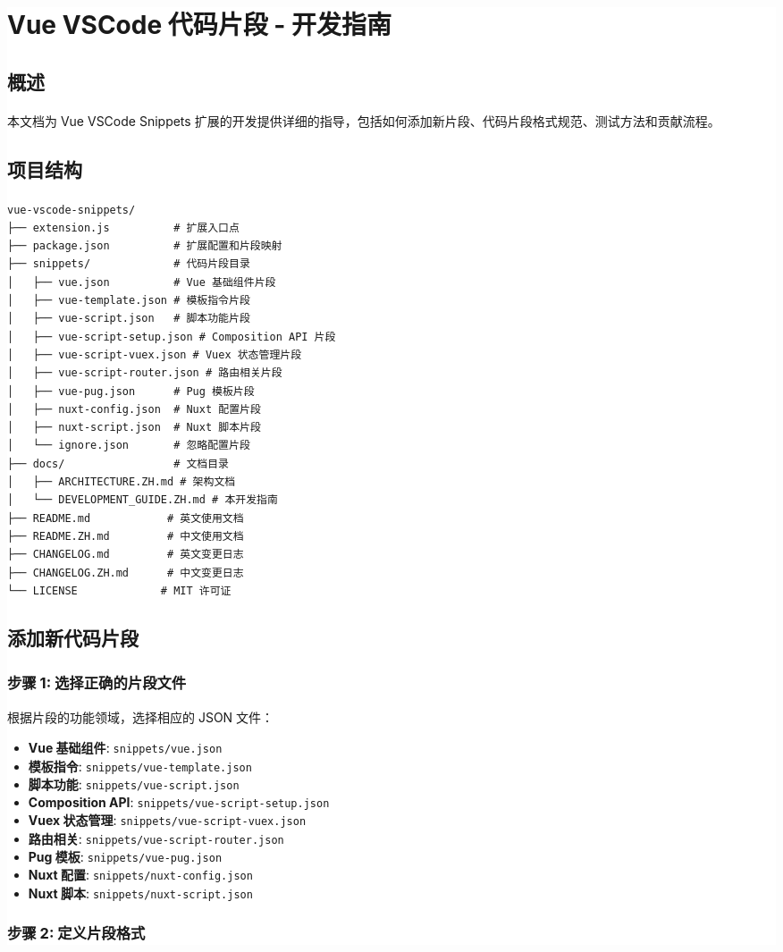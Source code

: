 # Vue VSCode 代码片段 - 开发指南

## 概述

本文档为 Vue VSCode Snippets 扩展的开发提供详细的指导，包括如何添加新片段、代码片段格式规范、测试方法和贡献流程。

## 项目结构

```
vue-vscode-snippets/
├── extension.js          # 扩展入口点
├── package.json          # 扩展配置和片段映射
├── snippets/             # 代码片段目录
│   ├── vue.json          # Vue 基础组件片段
│   ├── vue-template.json # 模板指令片段
│   ├── vue-script.json   # 脚本功能片段
│   ├── vue-script-setup.json # Composition API 片段
│   ├── vue-script-vuex.json # Vuex 状态管理片段
│   ├── vue-script-router.json # 路由相关片段
│   ├── vue-pug.json      # Pug 模板片段
│   ├── nuxt-config.json  # Nuxt 配置片段
│   ├── nuxt-script.json  # Nuxt 脚本片段
│   └── ignore.json       # 忽略配置片段
├── docs/                 # 文档目录
│   ├── ARCHITECTURE.ZH.md # 架构文档
│   └── DEVELOPMENT_GUIDE.ZH.md # 本开发指南
├── README.md            # 英文使用文档
├── README.ZH.md         # 中文使用文档
├── CHANGELOG.md         # 英文变更日志
├── CHANGELOG.ZH.md      # 中文变更日志
└── LICENSE             # MIT 许可证
```

## 添加新代码片段

### 步骤 1: 选择正确的片段文件

根据片段的功能领域，选择相应的 JSON 文件：

- **Vue 基础组件**: `snippets/vue.json`
- **模板指令**: `snippets/vue-template.json` 
- **脚本功能**: `snippets/vue-script.json`
- **Composition API**: `snippets/vue-script-setup.json`
- **Vuex 状态管理**: `snippets/vue-script-vuex.json`
- **路由相关**: `snippets/vue-script-router.json`
- **Pug 模板**: `snippets/vue-pug.json`
- **Nuxt 配置**: `snippets/nuxt-config.json`
- **Nuxt 脚本**: `snippets/nuxt-script.json`

### 步骤 2: 定义片段格式
